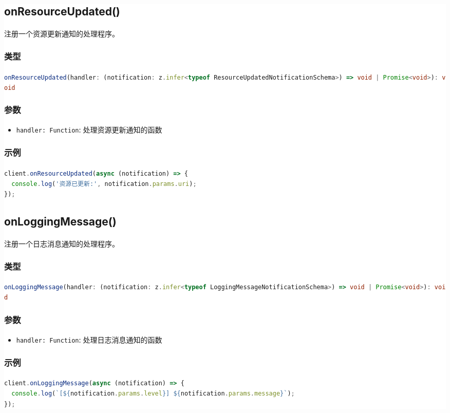 ## onResourceUpdated()

注册一个资源更新通知的处理程序。

### 类型

```typescript
onResourceUpdated(handler: (notification: z.infer<typeof ResourceUpdatedNotificationSchema>) => void | Promise<void>): void
```

### 参数

- `handler: Function`: 处理资源更新通知的函数

### 示例

```typescript
client.onResourceUpdated(async (notification) => {
  console.log('资源已更新:', notification.params.uri);
});
```

## onLoggingMessage()

注册一个日志消息通知的处理程序。

### 类型

```typescript
onLoggingMessage(handler: (notification: z.infer<typeof LoggingMessageNotificationSchema>) => void | Promise<void>): void
```

### 参数

- `handler: Function`: 处理日志消息通知的函数

### 示例

```typescript
client.onLoggingMessage(async (notification) => {
  console.log(`[${notification.params.level}] ${notification.params.message}`);
});
```
